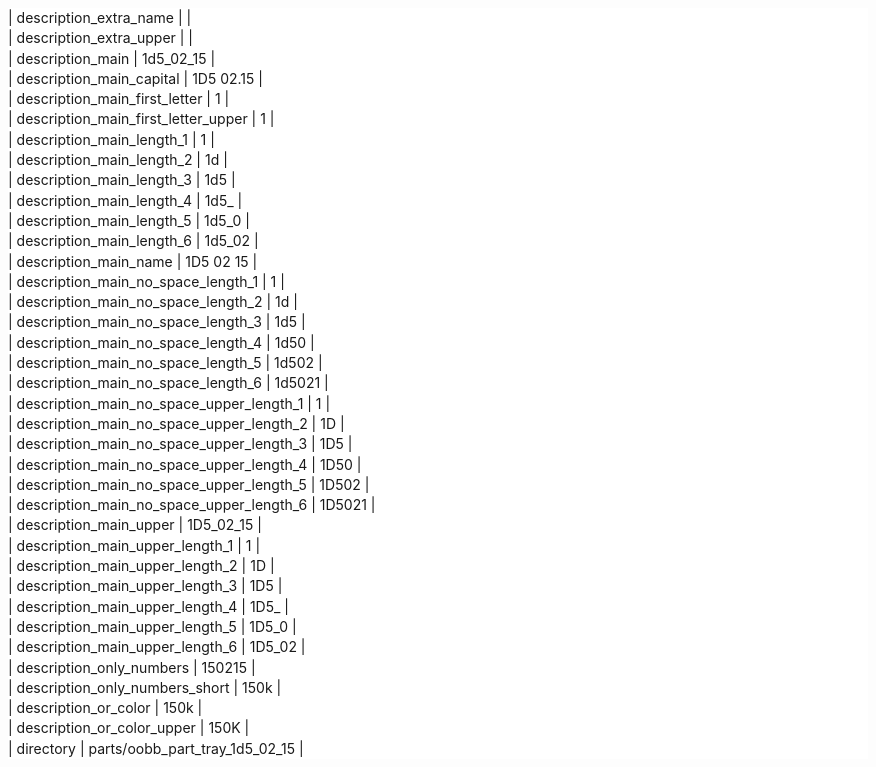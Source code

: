 | description_extra_name |  |  
| description_extra_upper |  |  
| description_main | 1d5_02_15 |  
| description_main_capital | 1D5 02.15 |  
| description_main_first_letter | 1 |  
| description_main_first_letter_upper | 1 |  
| description_main_length_1 | 1 |  
| description_main_length_2 | 1d |  
| description_main_length_3 | 1d5 |  
| description_main_length_4 | 1d5_ |  
| description_main_length_5 | 1d5_0 |  
| description_main_length_6 | 1d5_02 |  
| description_main_name | 1D5 02 15 |  
| description_main_no_space_length_1 | 1 |  
| description_main_no_space_length_2 | 1d |  
| description_main_no_space_length_3 | 1d5 |  
| description_main_no_space_length_4 | 1d50 |  
| description_main_no_space_length_5 | 1d502 |  
| description_main_no_space_length_6 | 1d5021 |  
| description_main_no_space_upper_length_1 | 1 |  
| description_main_no_space_upper_length_2 | 1D |  
| description_main_no_space_upper_length_3 | 1D5 |  
| description_main_no_space_upper_length_4 | 1D50 |  
| description_main_no_space_upper_length_5 | 1D502 |  
| description_main_no_space_upper_length_6 | 1D5021 |  
| description_main_upper | 1D5_02_15 |  
| description_main_upper_length_1 | 1 |  
| description_main_upper_length_2 | 1D |  
| description_main_upper_length_3 | 1D5 |  
| description_main_upper_length_4 | 1D5_ |  
| description_main_upper_length_5 | 1D5_0 |  
| description_main_upper_length_6 | 1D5_02 |  
| description_only_numbers | 150215 |  
| description_only_numbers_short | 150k |  
| description_or_color | 150k |  
| description_or_color_upper | 150K |  
| directory | parts/oobb_part_tray_1d5_02_15 |  